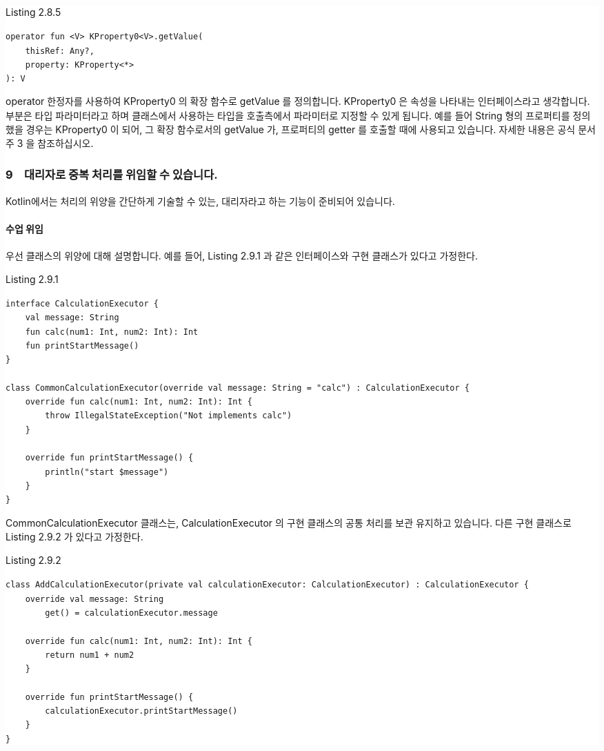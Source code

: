 Listing 2.8.5
```
operator fun <V> KProperty0<V>.getValue(
    thisRef: Any?,
    property: KProperty<*>
): V
```

operator 한정자를 사용하여 KProperty0<V> 의 확장 함수로 getValue 를 정의합니다. KProperty0 은 속성을 나타내는 인터페이스라고 생각합니다. <V> 부분은 타입 파라미터라고 하며 클래스에서 사용하는 타입을 호출측에서 파라미터로 지정할 수 있게 됩니다. 예를 들어 String 형의 프로퍼티를 정의했을 경우는 KProperty0<String> 이 되어, 그 확장 함수로서의 getValue 가, 프로퍼티의 getter 를 호출할 때에 사용되고 있습니다. 자세한 내용은 공식 문서 주 3 을 참조하십시오.

### 9　대리자로 중복 처리를 위임할 수 있습니다.

Kotlin에서는 처리의 위양을 간단하게 기술할 수 있는, 대리자라고 하는 기능이 준비되어 있습니다.

#### 수업 위임

우선 클래스의 위양에 대해 설명합니다. 예를 들어, Listing 2.9.1 과 같은 인터페이스와 구현 클래스가 있다고 가정한다.

Listing 2.9.1
```
interface CalculationExecutor {
    val message: String
    fun calc(num1: Int, num2: Int): Int
    fun printStartMessage()
}

class CommonCalculationExecutor(override val message: String = "calc") : CalculationExecutor {
    override fun calc(num1: Int, num2: Int): Int {
        throw IllegalStateException("Not implements calc")
    }

    override fun printStartMessage() {
        println("start $message")
    }
}
```

CommonCalculationExecutor 클래스는, CalculationExecutor 의 구현 클래스의 공통 처리를 보관 유지하고 있습니다. 다른 구현 클래스로 Listing 2.9.2 가 있다고 가정한다.

Listing 2.9.2
```
class AddCalculationExecutor(private val calculationExecutor: CalculationExecutor) : CalculationExecutor {
    override val message: String
        get() = calculationExecutor.message

    override fun calc(num1: Int, num2: Int): Int {
        return num1 + num2
    }

    override fun printStartMessage() {
        calculationExecutor.printStartMessage()
    }
}
```
